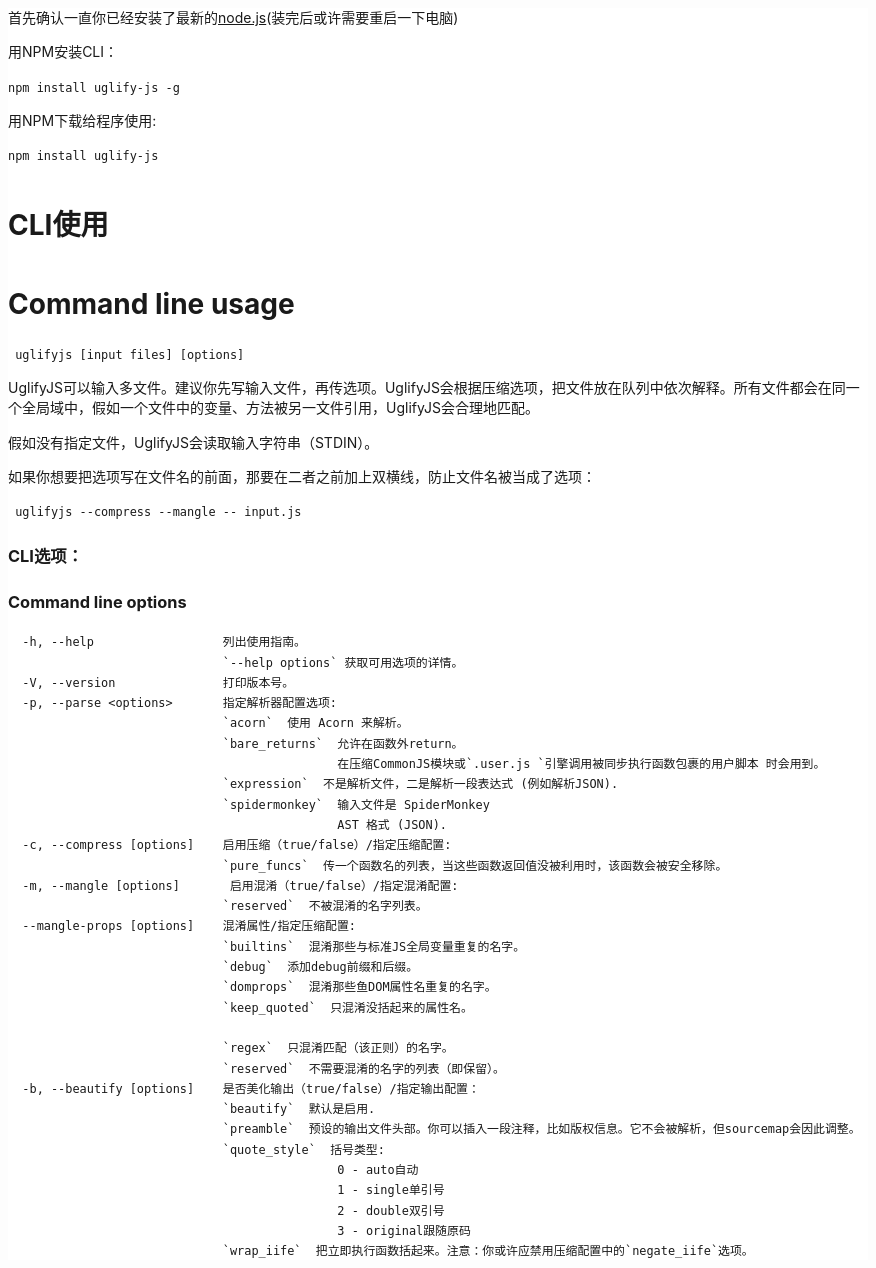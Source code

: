 首先确认一直你已经安装了最新的[node.js](http://nodejs.org/)(装完后或许需要重启一下电脑)

用NPM安装CLI：
```
npm install uglify-js -g
```
用NPM下载给程序使用:
```
npm install uglify-js
```


# CLI使用
# Command line usage

```
 uglifyjs [input files] [options]
```

UglifyJS可以输入多文件。建议你先写输入文件，再传选项。UglifyJS会根据压缩选项，把文件放在队列中依次解释。所有文件都会在同一个全局域中，假如一个文件中的变量、方法被另一文件引用，UglifyJS会合理地匹配。

假如没有指定文件，UglifyJS会读取输入字符串（STDIN）。

如果你想要把选项写在文件名的前面，那要在二者之前加上双横线，防止文件名被当成了选项：
```
 uglifyjs --compress --mangle -- input.js
```

### CLI选项：
### Command line options

```
  -h, --help                  列出使用指南。
                              `--help options` 获取可用选项的详情。
  -V, --version               打印版本号。
  -p, --parse <options>       指定解析器配置选项:
                              `acorn`  使用 Acorn 来解析。
                              `bare_returns`  允许在函数外return。
                                              在压缩CommonJS模块或`.user.js `引擎调用被同步执行函数包裹的用户脚本 时会用到。
                              `expression`  不是解析文件，二是解析一段表达式 (例如解析JSON).
                              `spidermonkey`  输入文件是 SpiderMonkey
                                              AST 格式 (JSON).
  -c, --compress [options]    启用压缩（true/false）/指定压缩配置:
                              `pure_funcs`  传一个函数名的列表，当这些函数返回值没被利用时，该函数会被安全移除。
  -m, --mangle [options]       启用混淆（true/false）/指定混淆配置:
                              `reserved`  不被混淆的名字列表。
  --mangle-props [options]    混淆属性/指定压缩配置:
                              `builtins`  混淆那些与标准JS全局变量重复的名字。
                              `debug`  添加debug前缀和后缀。
                              `domprops`  混淆那些鱼DOM属性名重复的名字。
                              `keep_quoted`  只混淆没括起来的属性名。
                              
                              `regex`  只混淆匹配（该正则）的名字。
                              `reserved`  不需要混淆的名字的列表（即保留）。
  -b, --beautify [options]    是否美化输出（true/false）/指定输出配置：
                              `beautify`  默认是启用.
                              `preamble`  预设的输出文件头部。你可以插入一段注释，比如版权信息。它不会被解析，但sourcemap会因此调整。
                              `quote_style`  括号类型:
                                              0 - auto自动
                                              1 - single单引号
                                              2 - double双引号
                                              3 - original跟随原码
                              `wrap_iife`  把立即执行函数括起来。注意：你或许应禁用压缩配置中的`negate_iife`选项。 

```

[acorn]: https://github.com/ternjs/acorn
[sm-spec]: https://docs.google.com/document/d/1U1RGAehQwRypUTovF1KRlpiOFze0b-_2gc6fAH0KY0k